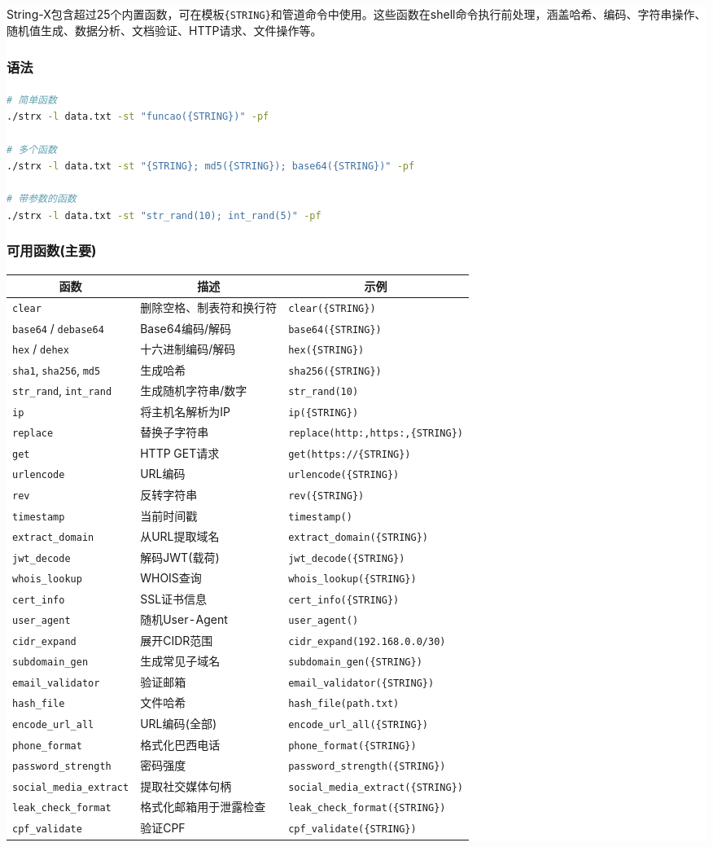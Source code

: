 
String-X包含超过25个内置函数，可在模板`{STRING}`和管道命令中使用。这些函数在shell命令执行前处理，涵盖哈希、编码、字符串操作、随机值生成、数据分析、文档验证、HTTP请求、文件操作等。

### 语法
```bash
# 简单函数
./strx -l data.txt -st "funcao({STRING})" -pf

# 多个函数
./strx -l data.txt -st "{STRING}; md5({STRING}); base64({STRING})" -pf

# 带参数的函数
./strx -l data.txt -st "str_rand(10); int_rand(5)" -pf
```


### 可用函数(主要)

| 函数 | 描述 | 示例 |
|--------|-----------|---------|
| `clear` | 删除空格、制表符和换行符 | `clear({STRING})` |
| `base64` / `debase64` | Base64编码/解码 | `base64({STRING})` |
| `hex` / `dehex` | 十六进制编码/解码 | `hex({STRING})` |
| `sha1`, `sha256`, `md5` | 生成哈希 | `sha256({STRING})` |
| `str_rand`, `int_rand` | 生成随机字符串/数字 | `str_rand(10)` |
| `ip` | 将主机名解析为IP | `ip({STRING})` |
| `replace` | 替换子字符串 | `replace(http:,https:,{STRING})` |
| `get` | HTTP GET请求 | `get(https://{STRING})` |
| `urlencode` | URL编码 | `urlencode({STRING})` |
| `rev` | 反转字符串 | `rev({STRING})` |
| `timestamp` | 当前时间戳 | `timestamp()` |
| `extract_domain` | 从URL提取域名 | `extract_domain({STRING})` |
| `jwt_decode` | 解码JWT(载荷) | `jwt_decode({STRING})` |
| `whois_lookup` | WHOIS查询 | `whois_lookup({STRING})` |
| `cert_info` | SSL证书信息 | `cert_info({STRING})` |
| `user_agent` | 随机User-Agent | `user_agent()` |
| `cidr_expand` | 展开CIDR范围 | `cidr_expand(192.168.0.0/30)` |
| `subdomain_gen` | 生成常见子域名 | `subdomain_gen({STRING})` |
| `email_validator` | 验证邮箱 | `email_validator({STRING})` |
| `hash_file` | 文件哈希 | `hash_file(path.txt)` |
| `encode_url_all` | URL编码(全部) | `encode_url_all({STRING})` |
| `phone_format` | 格式化巴西电话 | `phone_format({STRING})` |
| `password_strength` | 密码强度 | `password_strength({STRING})` |
| `social_media_extract` | 提取社交媒体句柄 | `social_media_extract({STRING})` |
| `leak_check_format` | 格式化邮箱用于泄露检查 | `leak_check_format({STRING})` |
| `cpf_validate` | 验证CPF | `cpf_validate({STRING})` |